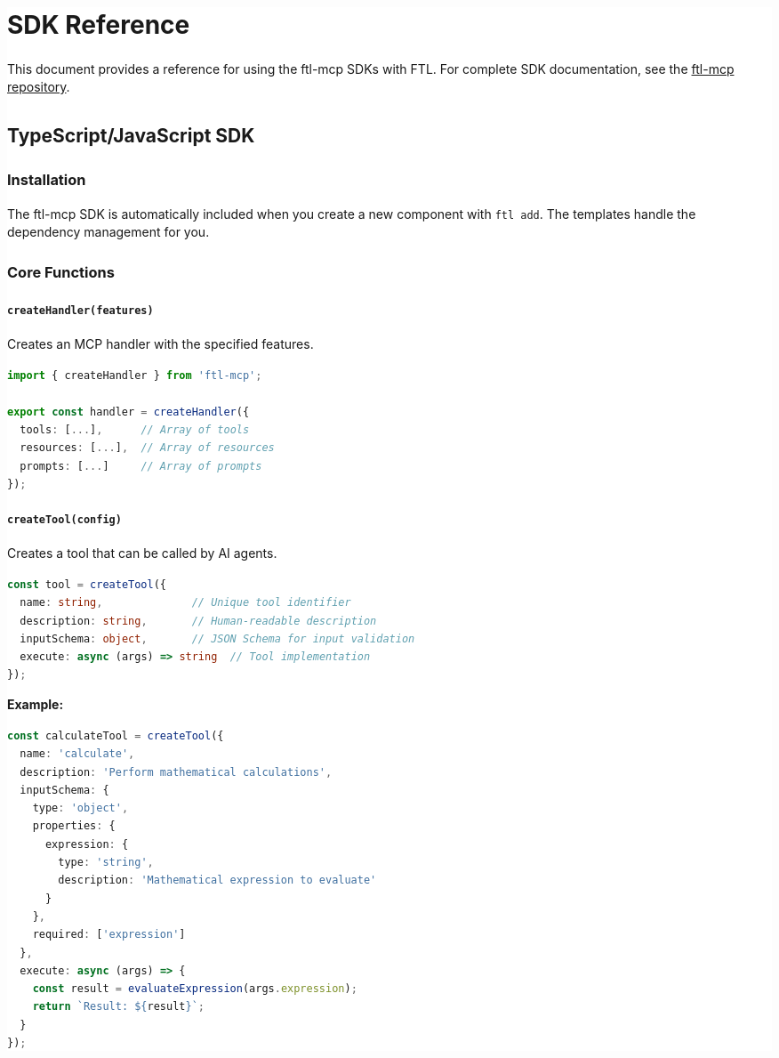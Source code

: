 # SDK Reference

This document provides a reference for using the ftl-mcp SDKs with FTL. For complete SDK documentation, see the [ftl-mcp repository](https://github.com/fastertools/ftl-mcp).

## TypeScript/JavaScript SDK

### Installation

The ftl-mcp SDK is automatically included when you create a new component with `ftl add`. The templates handle the dependency management for you.

### Core Functions

#### `createHandler(features)`

Creates an MCP handler with the specified features.

```typescript
import { createHandler } from 'ftl-mcp';

export const handler = createHandler({
  tools: [...],      // Array of tools
  resources: [...],  // Array of resources
  prompts: [...]     // Array of prompts
});
```

#### `createTool(config)`

Creates a tool that can be called by AI agents.

```typescript
const tool = createTool({
  name: string,              // Unique tool identifier
  description: string,       // Human-readable description
  inputSchema: object,       // JSON Schema for input validation
  execute: async (args) => string  // Tool implementation
});
```

**Example:**
```typescript
const calculateTool = createTool({
  name: 'calculate',
  description: 'Perform mathematical calculations',
  inputSchema: {
    type: 'object',
    properties: {
      expression: { 
        type: 'string',
        description: 'Mathematical expression to evaluate'
      }
    },
    required: ['expression']
  },
  execute: async (args) => {
    const result = evaluateExpression(args.expression);
    return `Result: ${result}`;
  }
});
```
